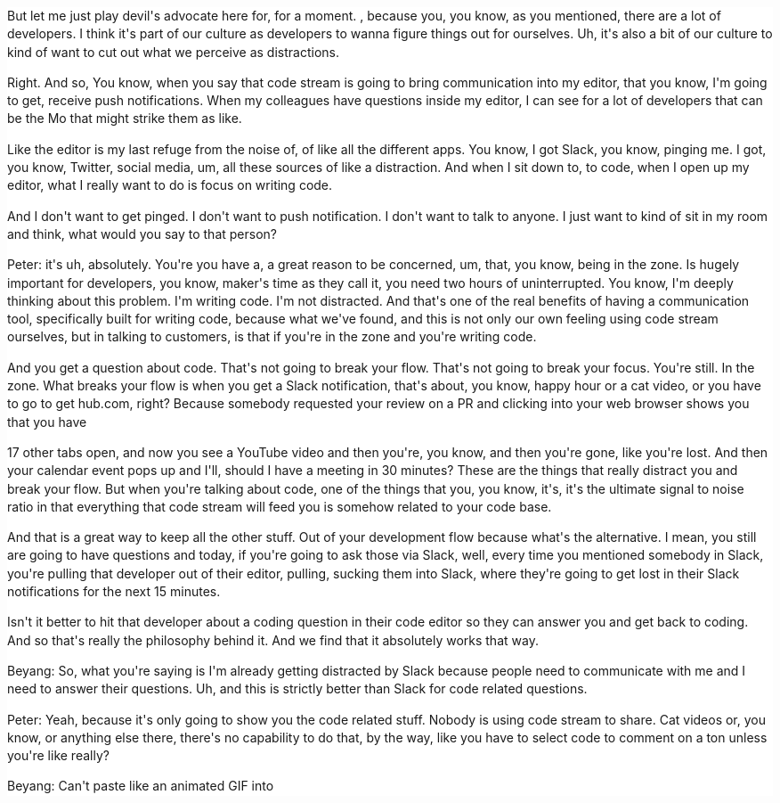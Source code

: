 But let me just play devil's advocate here for, for a moment. , because you, you know, as you mentioned, there are a lot of developers. I think it's part of our culture as developers to wanna figure things out for ourselves. Uh, it's also a bit of our culture to kind of want to cut out what we perceive as distractions.

Right. And so, You know, when you say that code stream is going to bring communication into my editor, that you know, I'm going to get, receive push notifications. When my colleagues have questions inside my editor, I can see for a lot of developers that can be the Mo that might strike them as like.

Like the editor is my last refuge from the noise of, of like all the different apps. You know, I got Slack, you know, pinging me. I got, you know, Twitter, social media, um, all these sources of like a distraction. And when I sit down to, to code, when I open up my editor, what I really want to do is focus on writing code.

And I don't want to get pinged. I don't want to push notification. I don't want to talk to anyone. I just want to kind of sit in my room and think, what would you say to that person?

Peter: it's uh, absolutely. You're you have a, a great reason to be concerned, um, that, you know, being in the zone. Is hugely important for developers, you know, maker's time as they call it, you need two hours of uninterrupted. You know, I'm deeply thinking about this problem. I'm writing code. I'm not distracted. And that's one of the real benefits of having a communication tool, specifically built for writing code, because what we've found, and this is not only our own feeling using code stream ourselves, but in talking to customers, is that if you're in the zone and you're writing code.

And you get a question about code. That's not going to break your flow. That's not going to break your focus. You're still. In the zone. What breaks your flow is when you get a Slack notification, that's about, you know, happy hour or a cat video, or you have to go to get hub.com, right? Because somebody requested your review on a PR and clicking into your web browser shows you that you have 

 17 other tabs open, and now you see a YouTube video and then you're, you know, and then you're gone, like you're lost. And then your calendar event pops up and I'll, should I have a meeting in 30 minutes? These are the things that really distract you and break your flow. But when you're talking about code, one of the things that you, you know, it's, it's the ultimate signal to noise ratio in that everything that code stream will feed you is somehow related to your code base.

And that is a great way to keep all the other stuff. Out of your development flow because what's the alternative. I mean, you still are going to have questions and today, if you're going to ask those via Slack, well, every time you mentioned somebody in Slack, you're pulling that developer out of their editor, pulling, sucking them into Slack, where they're going to get lost in their Slack notifications for the next 15 minutes.

Isn't it better to hit that developer about a coding question in their code editor so they can answer you and get back to coding. And so that's really the philosophy behind it. And we find that it absolutely works that way.

Beyang: So, what you're saying is I'm already getting distracted by Slack because people need to communicate with me and I need to answer their questions. Uh, and this is strictly better than Slack for code related questions.

Peter: Yeah, because it's only going to show you the code related stuff. Nobody is using code stream to share. Cat videos or, you know, or anything else there, there's no capability to do that, by the way, like you have to select code to comment on a ton unless you're like really?

Beyang: Can't paste like an animated GIF into
